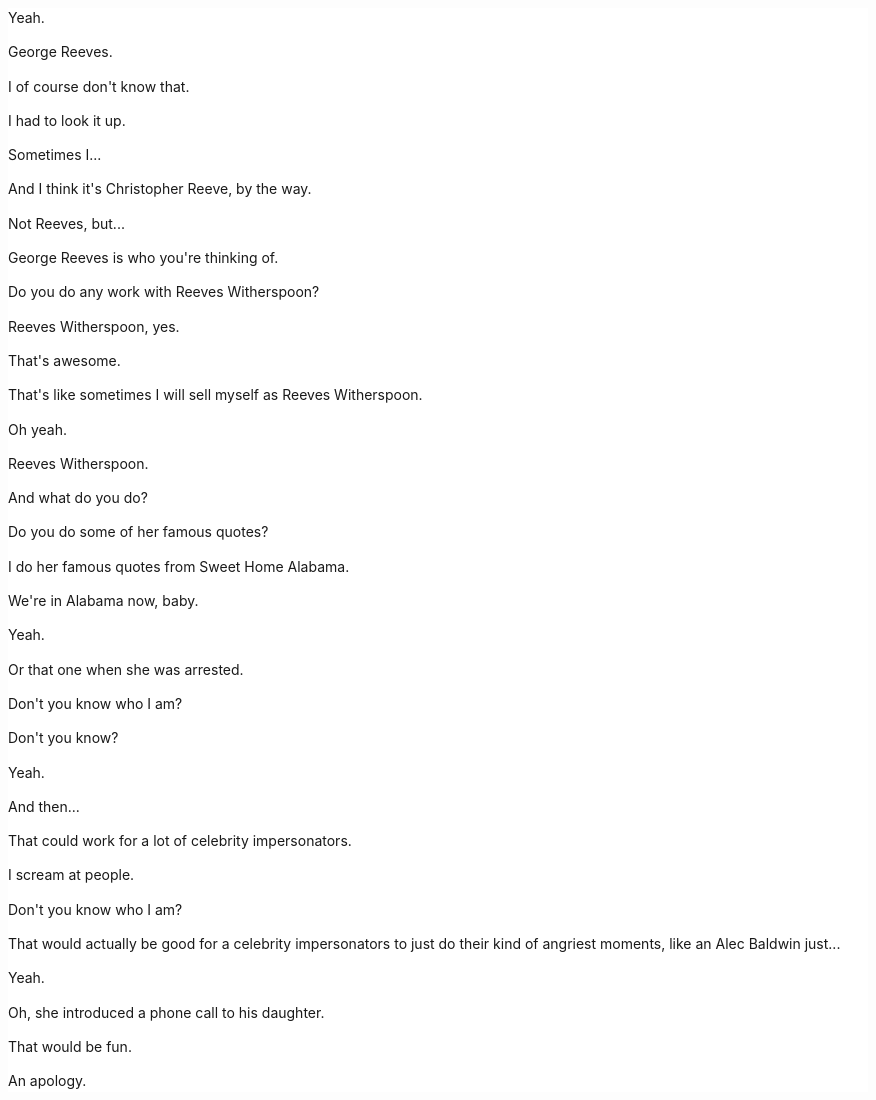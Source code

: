 Yeah.

George Reeves.

I of course don't know that.

I had to look it up.

Sometimes I...

And I think it's Christopher Reeve, by the way.

Not Reeves, but...

George Reeves is who you're thinking of.

Do you do any work with Reeves Witherspoon?

Reeves Witherspoon, yes.

That's awesome.

That's like sometimes I will sell myself as Reeves Witherspoon.

Oh yeah.

Reeves Witherspoon.

And what do you do?

Do you do some of her famous quotes?

I do her famous quotes from Sweet Home Alabama.

We're in Alabama now, baby.

Yeah.

Or that one when she was arrested.

Don't you know who I am?

Don't you know?

Yeah.

And then...

That could work for a lot of celebrity impersonators.

I scream at people.

Don't you know who I am?

That would actually be good for a celebrity impersonators to just do their kind of angriest moments, like an Alec Baldwin just...

Yeah.

Oh, she introduced a phone call to his daughter.

That would be fun.

An apology.
